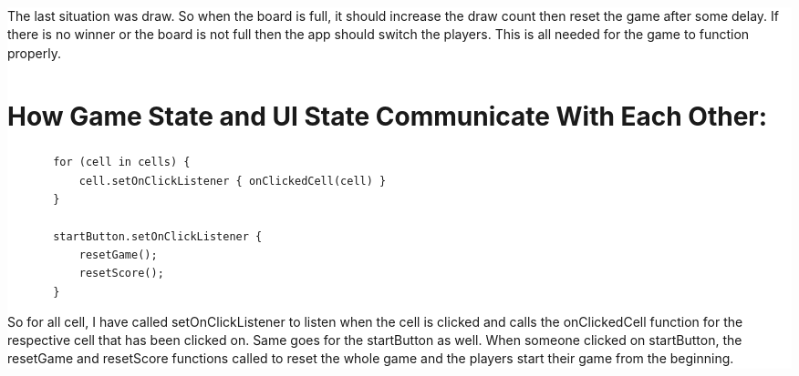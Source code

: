 The last situation was draw. So when the board is full, it should increase the draw count then reset the game after some delay.
If there is no winner or the board is not full then the app should switch the players. This is all needed for the game to function properly.

# How Game State and UI State Communicate With Each Other:
 
 ```
        for (cell in cells) {
            cell.setOnClickListener { onClickedCell(cell) }
        }

        startButton.setOnClickListener {
            resetGame();
            resetScore();
        }
 ```

So for all cell, I have called setOnClickListener to listen when the cell is clicked and calls the onClickedCell function for the respective cell that has been clicked on.
Same goes for the startButton as well. When someone clicked on startButton, the resetGame and resetScore functions called to reset the whole game and the players start their game from the beginning.


        


